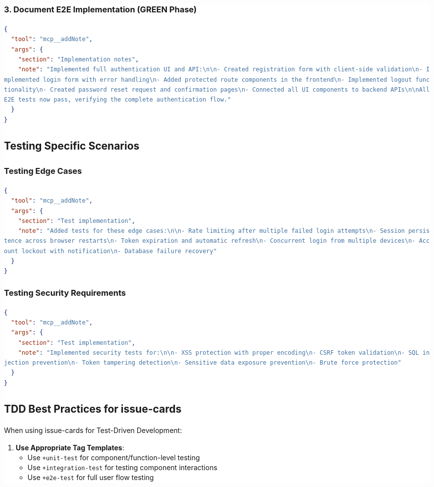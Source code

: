 ### 3. Document E2E Implementation (GREEN Phase)

```json
{
  "tool": "mcp__addNote",
  "args": {
    "section": "Implementation notes",
    "note": "Implemented full authentication UI and API:\n\n- Created registration form with client-side validation\n- Implemented login form with error handling\n- Added protected route components in the frontend\n- Implemented logout functionality\n- Created password reset request and confirmation pages\n- Connected all UI components to backend APIs\n\nAll E2E tests now pass, verifying the complete authentication flow."
  }
}
```

## Testing Specific Scenarios

### Testing Edge Cases

```json
{
  "tool": "mcp__addNote",
  "args": {
    "section": "Test implementation",
    "note": "Added tests for these edge cases:\n\n- Rate limiting after multiple failed login attempts\n- Session persistence across browser restarts\n- Token expiration and automatic refresh\n- Concurrent login from multiple devices\n- Account lockout with notification\n- Database failure recovery"
  }
}
```

### Testing Security Requirements

```json
{
  "tool": "mcp__addNote",
  "args": {
    "section": "Test implementation",
    "note": "Implemented security tests for:\n\n- XSS protection with proper encoding\n- CSRF token validation\n- SQL injection prevention\n- Token tampering detection\n- Sensitive data exposure prevention\n- Brute force protection"
  }
}
```

## TDD Best Practices for issue-cards

When using issue-cards for Test-Driven Development:

1. **Use Appropriate Tag Templates**:
   - Use `+unit-test` for component/function-level testing
   - Use `+integration-test` for testing component interactions
   - Use `+e2e-test` for full user flow testing
